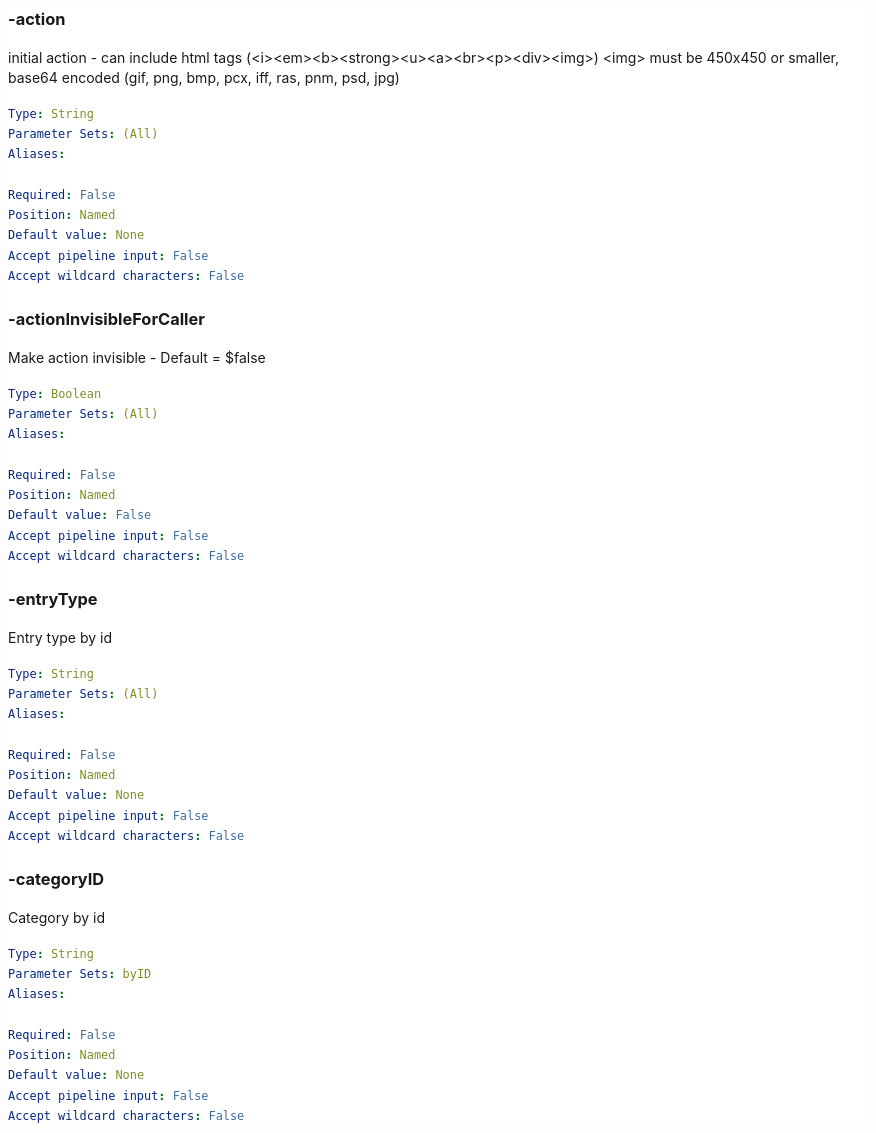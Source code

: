 ### -action
initial action - can include html tags (\<i\>\<em\>\<b\>\<strong\>\<u\>\<a\>\<br\>\<p\>\<div\>\<img\>) \<img\> must be 450x450 or smaller, base64 encoded (gif, png, bmp, pcx, iff, ras, pnm, psd, jpg)

```yaml
Type: String
Parameter Sets: (All)
Aliases:

Required: False
Position: Named
Default value: None
Accept pipeline input: False
Accept wildcard characters: False
```

### -actionInvisibleForCaller
Make action invisible - Default = $false

```yaml
Type: Boolean
Parameter Sets: (All)
Aliases:

Required: False
Position: Named
Default value: False
Accept pipeline input: False
Accept wildcard characters: False
```

### -entryType
Entry type by id

```yaml
Type: String
Parameter Sets: (All)
Aliases:

Required: False
Position: Named
Default value: None
Accept pipeline input: False
Accept wildcard characters: False
```

### -categoryID
Category by id

```yaml
Type: String
Parameter Sets: byID
Aliases:

Required: False
Position: Named
Default value: None
Accept pipeline input: False
Accept wildcard characters: False
```
